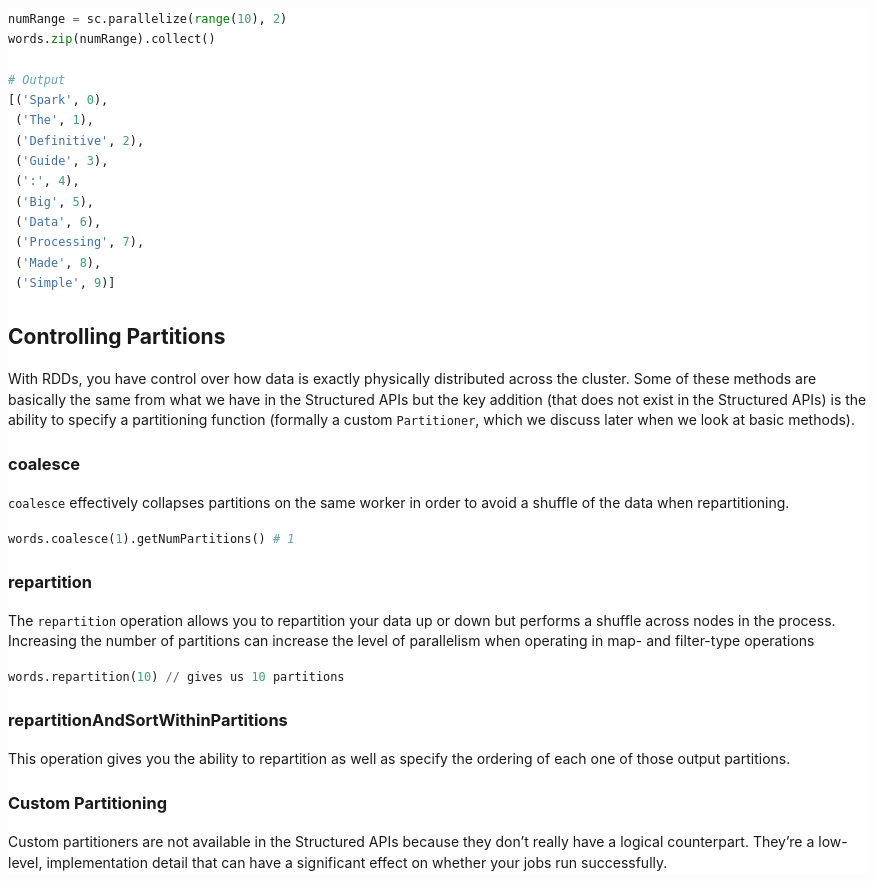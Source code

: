 ````python
numRange = sc.parallelize(range(10), 2)
words.zip(numRange).collect()

# Output
[('Spark', 0),
 ('The', 1),
 ('Definitive', 2),
 ('Guide', 3),
 (':', 4),
 ('Big', 5),
 ('Data', 6),
 ('Processing', 7),
 ('Made', 8),
 ('Simple', 9)]
````

## Controlling Partitions

With RDDs, you have control over how data is exactly physically distributed  across the cluster. Some of these methods are basically the same from  what we have in the Structured APIs but the key addition (that does not  exist in the Structured APIs) is the ability to specify a partitioning  function (formally a custom `Partitioner`, which we discuss later when we look at basic methods).

### coalesce

`coalesce` effectively collapses partitions on the same worker in order to avoid a shuffle of the data when repartitioning.

````python
words.coalesce(1).getNumPartitions() # 1
````

### repartition

The `repartition` operation allows you to repartition your data up or down but performs a shuffle across nodes in the process. Increasing the number of partitions can increase the level of parallelism when operating in map- and filter-type operations

````python
words.repartition(10) // gives us 10 partitions
````

### repartitionAndSortWithinPartitions

This operation gives you the ability to repartition as well as specify the ordering of each one of those output partitions.

### Custom Partitioning

Custom partitioners are not available in the Structured APIs because  they don’t really have a logical counterpart. They’re a low-level, implementation detail that can have a significant effect on whether your jobs run successfully.
